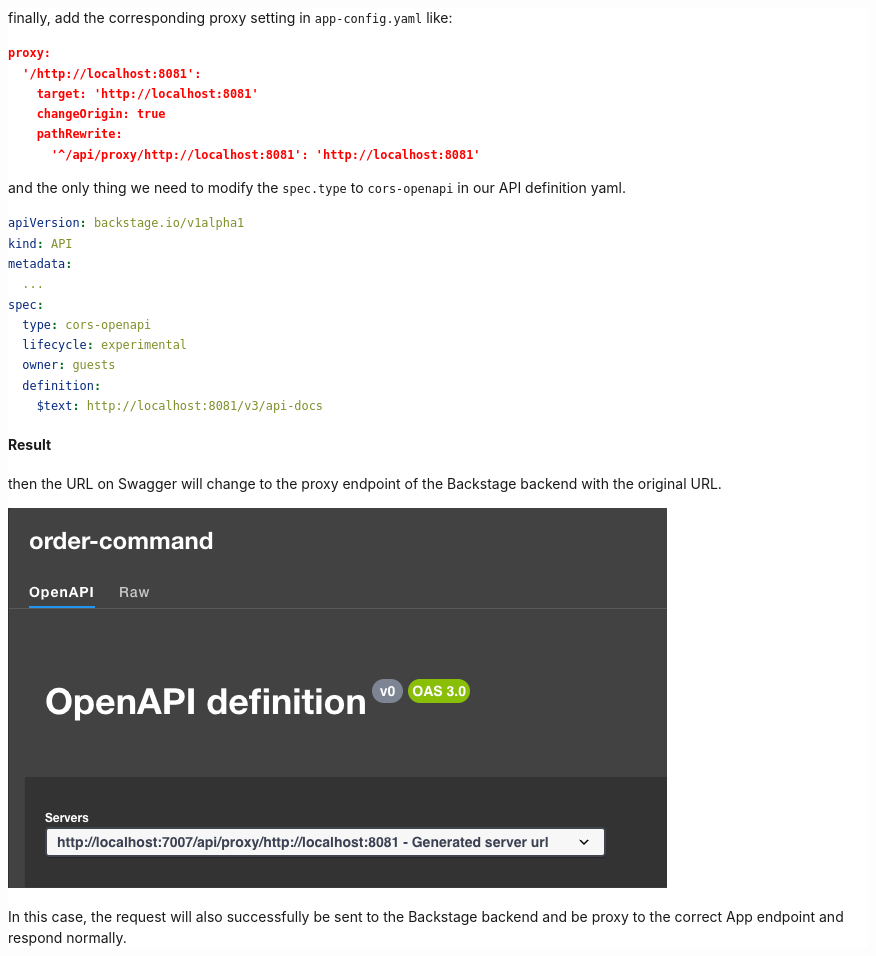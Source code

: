 finally, add the corresponding proxy setting in `app-config.yaml` like: 
```json title="app-config.yaml"
proxy:
  '/http://localhost:8081':
    target: 'http://localhost:8081'
    changeOrigin: true
    pathRewrite:
      '^/api/proxy/http://localhost:8081': 'http://localhost:8081'
```

and the only thing we need to modify the `spec.type` to `cors-openapi` in our API definition yaml. 

```yaml title="order-command-side-api.yaml"
apiVersion: backstage.io/v1alpha1
kind: API
metadata:
  ...
spec:
  type: cors-openapi
  lifecycle: experimental
  owner: guests
  definition:
    $text: http://localhost:8081/v3/api-docs
```

#### Result

then the URL on Swagger will change to the proxy endpoint of the Backstage backend with the original URL.

![to-be_3_servers_url.png](assets%2FCorsApi%2Fto-be_3_servers_url.png)

In this case, the request will also successfully be sent to the Backstage backend and be proxy to the correct App endpoint and respond normally.
